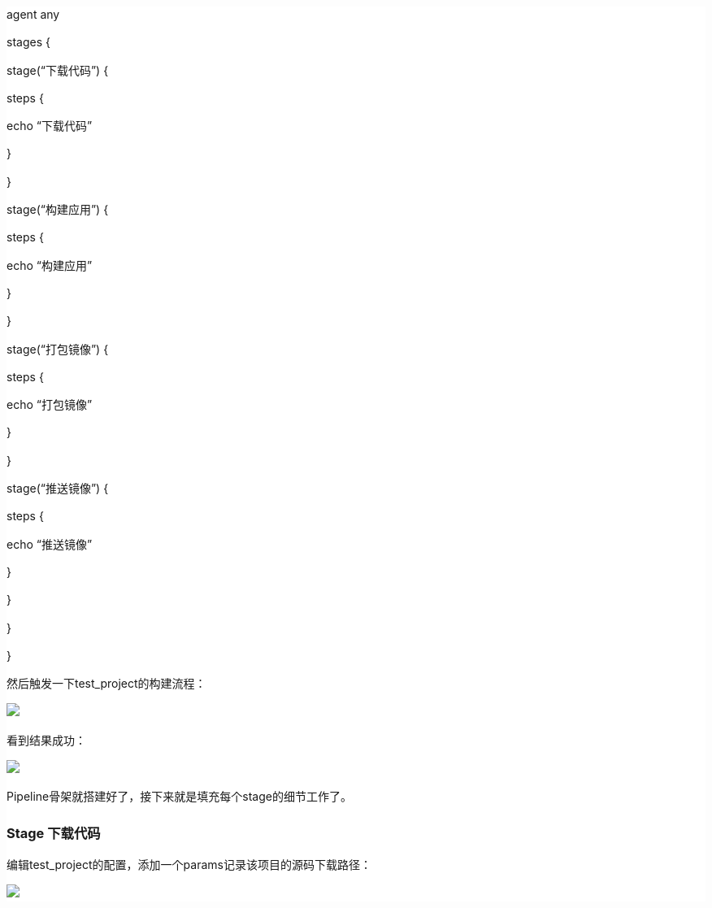 agent any

stages {

stage(“下载代码”) {

steps {

echo “下载代码”

}

}

stage(“构建应用”) {

steps {

echo “构建应用”

}

}

stage(“打包镜像”) {

steps {

echo “打包镜像”

}

}

stage(“推送镜像”) {

steps {

echo “推送镜像”

}

}

}

}

然后触发一下test\_project的构建流程：

![](http://yuerblog.cc/wp-content/uploads/2018/12/word-image-18.png)

看到结果成功：

![](http://yuerblog.cc/wp-content/uploads/2018/12/word-image-19.png)

Pipeline骨架就搭建好了，接下来就是填充每个stage的细节工作了。

### Stage 下载代码

编辑test\_project的配置，添加一个params记录该项目的源码下载路径：

![](http://yuerblog.cc/wp-content/uploads/2018/12/word-image-20.png)
